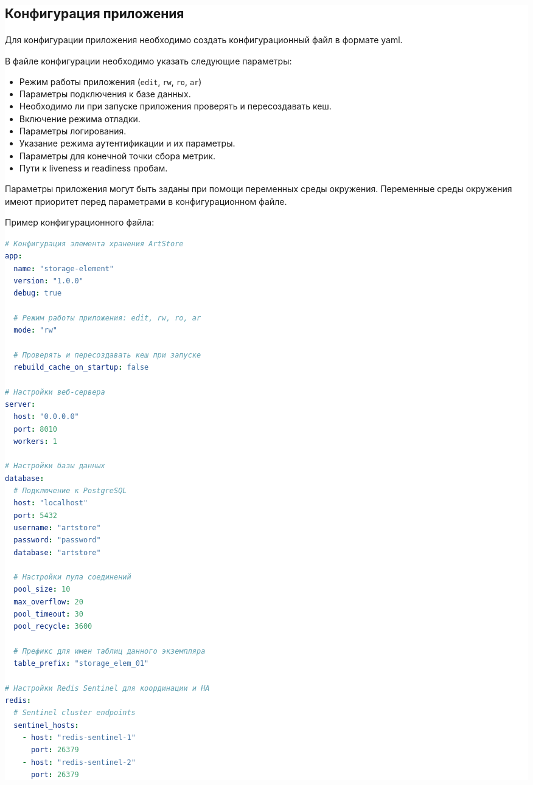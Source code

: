 ## Конфигурация приложения

Для конфигурации приложения необходимо создать конфигурационный файл в формате yaml.

В файле конфигурации необходимо указать следующие параметры:

- Режим работы приложения (`edit`, `rw`, `ro`, `ar`)
- Параметры подключения к базе данных.
- Необходимо ли при запуске приложения проверять и пересоздавать кеш.
- Включение режима отладки.
- Параметры логирования.
- Указание режима аутентификации и их параметры.
- Параметры для конечной точки сбора метрик.
- Пути к liveness и readiness пробам.

Параметры приложения могут быть заданы при помощи переменных среды окружения.
Переменные среды окружения имеют приоритет перед параметрами в конфигурационном файле.

Пример конфигурационного файла:

```yaml
# Конфигурация элемента хранения ArtStore
app:
  name: "storage-element"
  version: "1.0.0"
  debug: true

  # Режим работы приложения: edit, rw, ro, ar
  mode: "rw"

  # Проверять и пересоздавать кеш при запуске
  rebuild_cache_on_startup: false

# Настройки веб-сервера
server:
  host: "0.0.0.0"
  port: 8010
  workers: 1

# Настройки базы данных
database:
  # Подключение к PostgreSQL
  host: "localhost"
  port: 5432
  username: "artstore"
  password: "password"
  database: "artstore"

  # Настройки пула соединений
  pool_size: 10
  max_overflow: 20
  pool_timeout: 30
  pool_recycle: 3600

  # Префикс для имен таблиц данного экземпляра
  table_prefix: "storage_elem_01"

# Настройки Redis Sentinel для координации и HA
redis:
  # Sentinel cluster endpoints
  sentinel_hosts:
    - host: "redis-sentinel-1"
      port: 26379
    - host: "redis-sentinel-2"
      port: 26379
```